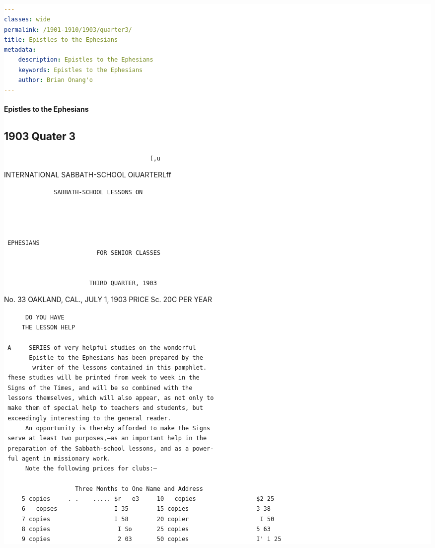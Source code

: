 ```yaml
---
classes: wide
permalink: /1901-1910/1903/quarter3/
title: Epistles to the Ephesians
metadata:
    description: Epistles to the Ephesians
    keywords: Epistles to the Ephesians
    author: Brian Onang'o
---
```


#### Epistles to the Ephesians

## 1903 Quater 3
                                             (,u
INTERNATIONAL SABBATH-SCHOOL OiUARTERLff


                  SABBATH-SCHOOL LESSONS ON




     EPHESIANS
                              FOR SENIOR CLASSES


                            THIRD QUARTER, 1903

No. 33            OAKLAND, CAL., JULY 1, 1903                PRICE   Sc.   20C PER YEAR




          DO YOU HAVE
         THE LESSON HELP

     A     SERIES of very helpful studies on the wonderful
           Epistle to the Ephesians has been prepared by the
            writer of the lessons contained in this pamphlet.
     fhese studies will be printed from week to week in the
     Signs of the Times, and will be so combined with the
     lessons themselves, which will also appear, as not only to
     make them of special help to teachers and students, but
     exceedingly interesting to the general reader.
          An opportunity is thereby afforded to make the Signs
     serve at least two purposes,—as an important help in the
     preparation of the Sabbath-school lessons, and as a power-
     ful agent in missionary work.
          Note the following prices for clubs:—

                        Three Months to One Name and Address
         5 copies     . .    ..... $r   e3     10   copies                 $2 25
         6   copses                I 35        15 copies                   3 38
         7 copies                  I 58        20 copier                    I 50
         8 copies                   I So       25 copies                   5 63
         9 copies                   2 03       50 copies                   I' i 25
